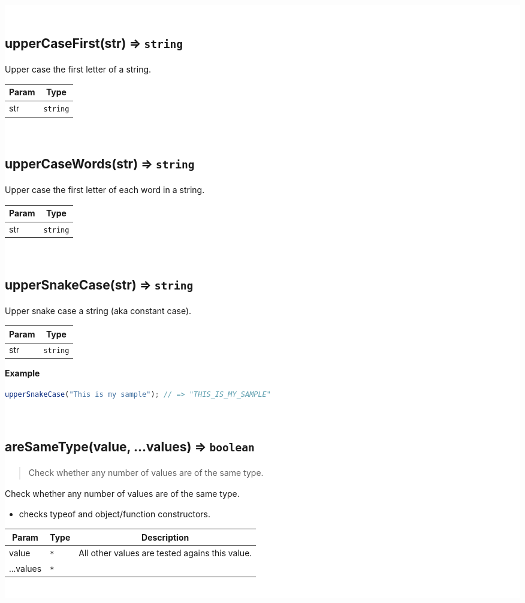 <br><a name="upperCaseFirst"></a>

## upperCaseFirst(str) ⇒ <code>string</code>
Upper case the first letter of a string.


| Param | Type |
| --- | --- |
| str | <code>string</code> | 


<br><a name="upperCaseWords"></a>

## upperCaseWords(str) ⇒ <code>string</code>
Upper case the first letter of each word in a string.


| Param | Type |
| --- | --- |
| str | <code>string</code> | 


<br><a name="upperSnakeCase"></a>

## upperSnakeCase(str) ⇒ <code>string</code>
Upper snake case a string (aka constant case).


| Param | Type |
| --- | --- |
| str | <code>string</code> | 

**Example**  
```js
upperSnakeCase("This is my sample"); // => "THIS_IS_MY_SAMPLE"
```

<br><a name="areSameType"></a>

## areSameType(value, ...values) ⇒ <code>boolean</code>
> Check whether any number of values are of the same type.

Check whether any number of values are of the same type.
* checks typeof and object/function constructors.


| Param | Type | Description |
| --- | --- | --- |
| value | <code>\*</code> | All other values are tested agains this value. |
| ...values | <code>\*</code> |  |


<br><a name="isArray"></a>
